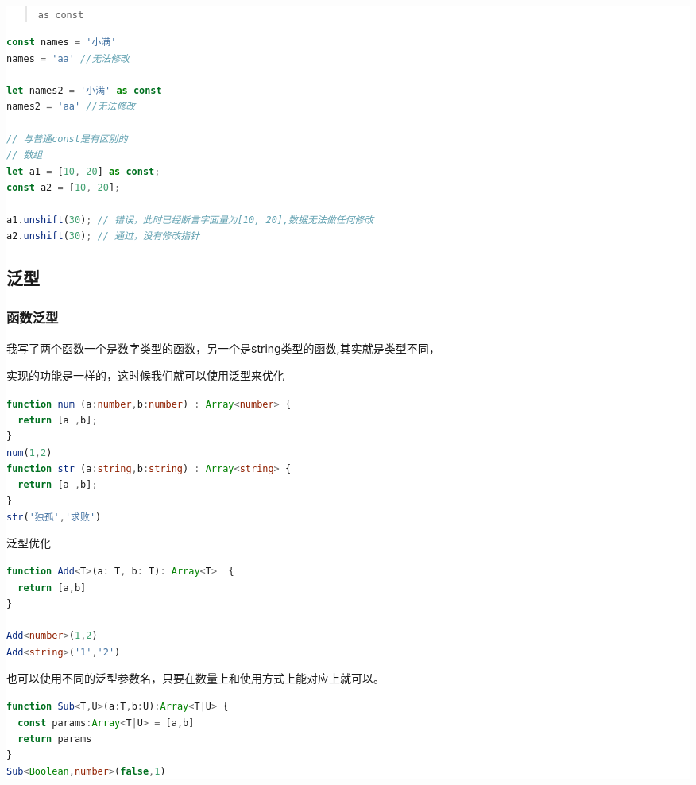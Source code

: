 > `as const`

```typescript
const names = '小满'
names = 'aa' //无法修改
 
let names2 = '小满' as const
names2 = 'aa' //无法修改

// 与普通const是有区别的
// 数组
let a1 = [10, 20] as const;
const a2 = [10, 20];
 
a1.unshift(30); // 错误，此时已经断言字面量为[10, 20],数据无法做任何修改
a2.unshift(30); // 通过，没有修改指针
```

## 泛型

### 函数泛型

我写了两个函数一个是数字类型的函数，另一个是string类型的函数,其实就是类型不同，

实现的功能是一样的，这时候我们就可以使用泛型来优化

```typescript
function num (a:number,b:number) : Array<number> {
  return [a ,b];
}
num(1,2)
function str (a:string,b:string) : Array<string> {
  return [a ,b];
}
str('独孤','求败')
```

泛型优化

```typescript
function Add<T>(a: T, b: T): Array<T>  {
  return [a,b]
}

Add<number>(1,2)
Add<string>('1','2')
```

也可以使用不同的泛型参数名，只要在数量上和使用方式上能对应上就可以。

```typescript
function Sub<T,U>(a:T,b:U):Array<T|U> {
  const params:Array<T|U> = [a,b]
  return params
}
Sub<Boolean,number>(false,1)
```


  [key: string]: Array<Function>,
  [P in K]: T[P];
  [P in K]: T;